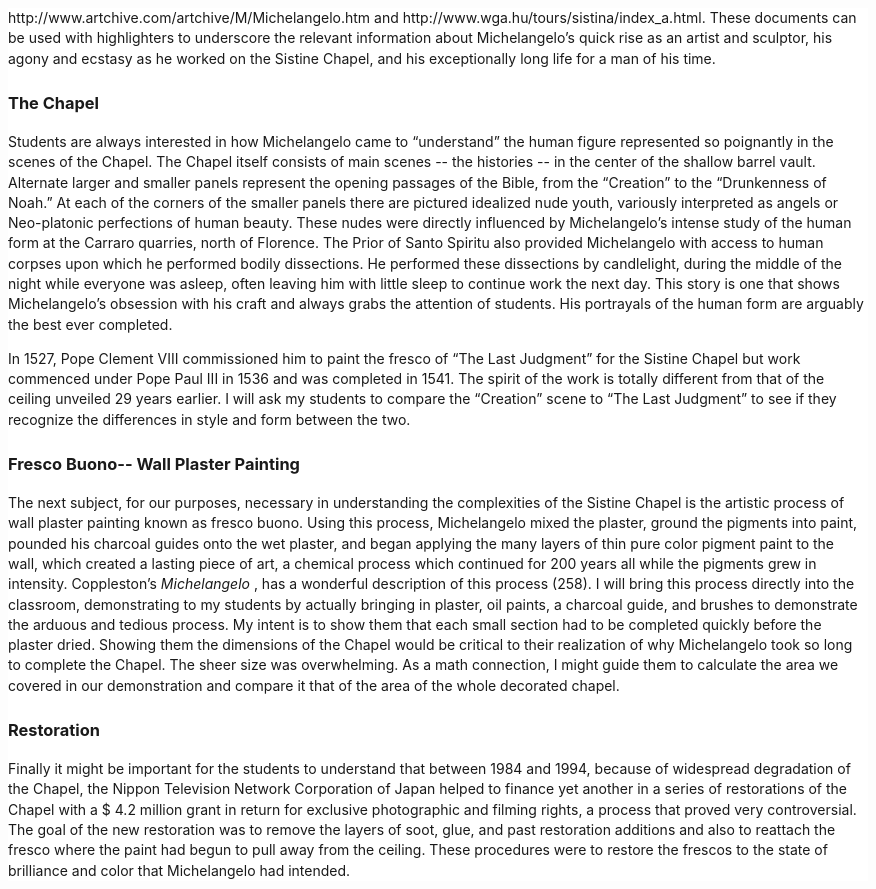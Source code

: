 <p>
http://www.artchive.com/artchive/M/Michelangelo.htm  and http://www.wga.hu/tours/sistina/index_a.html. These documents can be used with highlighters to underscore the relevant information about Michelangelo’s quick rise as an artist and sculptor, his agony and ecstasy as he worked on the Sistine Chapel, and his exceptionally long life for a man of his time.
</p>
<h3>
The Chapel
</h3>
<p>
Students are always interested in how Michelangelo came to “understand” the human figure represented so poignantly in the scenes of the Chapel. The Chapel itself consists of main scenes -- the histories -- in the center of the shallow barrel vault. Alternate larger and smaller panels represent the opening passages of the Bible, from the “Creation” to the “Drunkenness of Noah.” At each of the corners of the smaller panels there are pictured idealized nude youth, variously interpreted as angels or Neo-platonic perfections of human beauty. These nudes were directly influenced by Michelangelo’s intense study of the human form at the Carraro quarries, north of Florence. The Prior of Santo Spiritu also provided Michelangelo with access to human corpses upon which he performed bodily dissections. He performed these dissections by candlelight, during the middle of the night while everyone was asleep, often leaving him with little sleep to continue work the next day. This story is one that shows Michelangelo’s obsession with his craft and always grabs the attention of students. His portrayals of the human form are arguably the best ever completed.
</p>
<p>
In 1527, Pope Clement VIII commissioned him to paint the fresco of “The Last Judgment” for the Sistine Chapel but work commenced under Pope Paul III in 1536 and was completed in 1541. The spirit of the work is totally different from that of the ceiling unveiled 29 years earlier. I will ask my students to compare the “Creation” scene to “The Last Judgment” to see if they recognize the differences in style and form between the two.
</p>
<h3>
Fresco Buono-- Wall Plaster Painting
</h3>
<p>
The next subject, for our purposes, necessary in understanding the complexities of the Sistine Chapel is the artistic process of wall plaster painting known as fresco buono. Using this process, Michelangelo mixed the plaster, ground the pigments into paint, pounded his charcoal guides onto the wet plaster, and began applying the many layers of thin pure color pigment paint to the wall, which created a lasting piece of art, a chemical process which continued for 200 years all while the pigments grew in intensity. Coppleston’s
<i>
Michelangelo
</i>
, has a wonderful description of this process (258). I will bring this process directly into the classroom, demonstrating to my students by actually bringing in plaster, oil paints, a charcoal guide, and brushes to demonstrate the arduous and tedious process. My intent is to show them that each small section had to be completed quickly before the plaster dried. Showing them the dimensions of the Chapel would be critical to their realization of why Michelangelo took so long to complete the Chapel. The sheer size was overwhelming. As a math connection, I might guide them to calculate the area we covered in our demonstration and compare it that of the area of the whole decorated chapel.
</p>
<h3>
Restoration
</h3>
<p>
Finally it might be important for the students to understand that between 1984 and 1994, because of widespread degradation of the Chapel, the Nippon Television Network Corporation of Japan helped to finance yet another in a series of restorations of the Chapel with a $ 4.2 million grant in return for exclusive photographic and filming rights, a process that proved very controversial. The goal of the new restoration was to remove the layers of soot, glue, and past restoration additions and also to reattach the fresco where the paint had begun to pull away from the ceiling. These procedures were to restore the frescos to the state of brilliance and color that Michelangelo had intended.
</p>
<p>